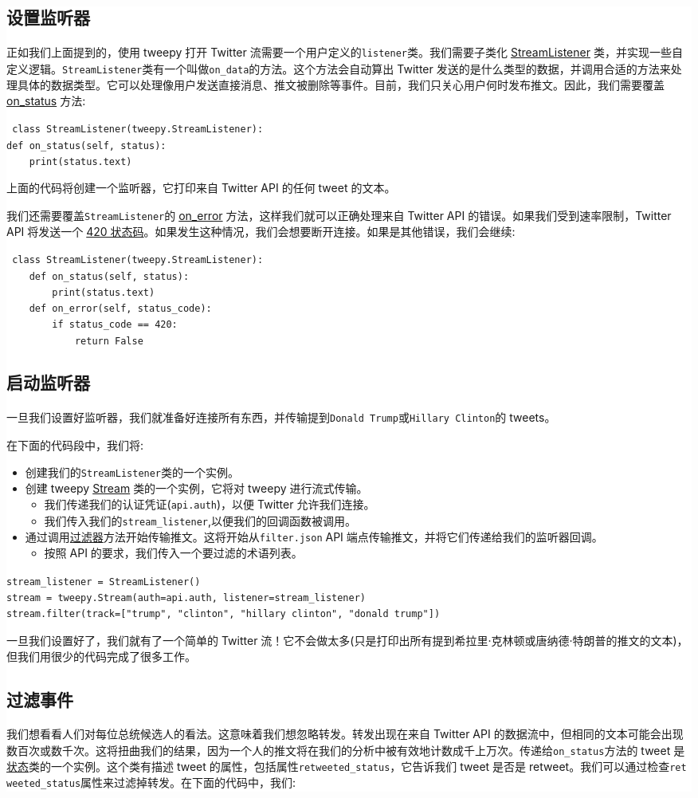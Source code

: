 ## 设置监听器

正如我们上面提到的，使用 tweepy 打开 Twitter 流需要一个用户定义的`listener`类。我们需要子类化 [StreamListener](https://github.com/tweepy/tweepy/blob/master/tweepy/streaming.py#L30) 类，并实现一些自定义逻辑。`StreamListener`类有一个叫做`on_data`的方法。这个方法会自动算出 Twitter 发送的是什么类型的数据，并调用合适的方法来处理具体的数据类型。它可以处理像用户发送直接消息、推文被删除等事件。目前，我们只关心用户何时发布推文。因此，我们需要覆盖 [on_status](https://github.com/tweepy/tweepy/blob/master/tweepy/streaming.py#L87) 方法:

```
 class StreamListener(tweepy.StreamListener):
def on_status(self, status):
    print(status.text)
```

上面的代码将创建一个监听器，它打印来自 Twitter API 的任何 tweet 的文本。

我们还需要覆盖`StreamListener`的 [on_error](https://github.com/tweepy/tweepy/blob/master/tweepy/streaming.py#L118) 方法，这样我们就可以正确处理来自 Twitter API 的错误。如果我们受到速率限制，Twitter API 将发送一个 [420 状态码](https://dev.twitter.com/streaming/overview/connecting)。如果发生这种情况，我们会想要断开连接。如果是其他错误，我们会继续:

```
 class StreamListener(tweepy.StreamListener):
    def on_status(self, status):
        print(status.text)
    def on_error(self, status_code):
        if status_code == 420:
            return False
```

## 启动监听器

一旦我们设置好监听器，我们就准备好连接所有东西，并传输提到`Donald Trump`或`Hillary Clinton`的 tweets。

在下面的代码段中，我们将:

*   创建我们的`StreamListener`类的一个实例。
*   创建 tweepy [Stream](https://github.com/tweepy/tweepy/blob/master/tweepy/streaming.py#L187) 类的一个实例，它将对 tweepy 进行流式传输。
    *   我们传递我们的认证凭证(`api.auth`)，以便 Twitter 允许我们连接。
    *   我们传入我们的`stream_listener`,以便我们的回调函数被调用。
*   通过调用[过滤器](https://github.com/tweepy/tweepy/blob/master/tweepy/streaming.py#L423)方法开始传输推文。这将开始从`filter.json` API 端点传输推文，并将它们传递给我们的监听器回调。
    *   按照 API 的要求，我们传入一个要过滤的术语列表。

```
stream_listener = StreamListener()
stream = tweepy.Stream(auth=api.auth, listener=stream_listener)
stream.filter(track=["trump", "clinton", "hillary clinton", "donald trump"])
```

一旦我们设置好了，我们就有了一个简单的 Twitter 流！它不会做太多(只是打印出所有提到希拉里·克林顿或唐纳德·特朗普的推文的文本)，但我们用很少的代码完成了很多工作。

## 过滤事件

我们想看看人们对每位总统候选人的看法。这意味着我们想忽略转发。转发出现在来自 Twitter API 的数据流中，但相同的文本可能会出现数百次或数千次。这将扭曲我们的结果，因为一个人的推文将在我们的分析中被有效地计数成千上万次。传递给`on_status`方法的 tweet 是[状态](https://docs.tweepy.org/en/v3.5.0/api.html#status-methods)类的一个实例。这个类有描述 tweet 的属性，包括属性`retweeted_status`，它告诉我们 tweet 是否是 retweet。我们可以通过检查`retweeted_status`属性来过滤掉转发。在下面的代码中，我们:
